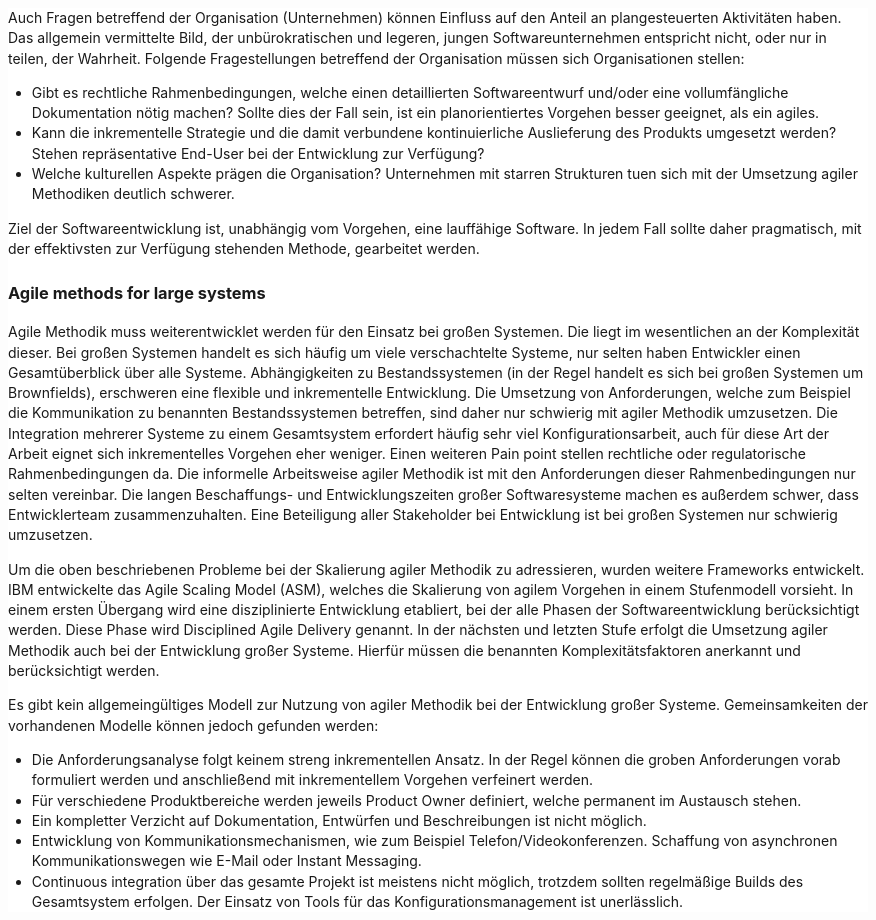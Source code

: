 Auch Fragen betreffend der Organisation (Unternehmen) können Einfluss auf den Anteil an plangesteuerten Aktivitäten haben. Das allgemein vermittelte Bild, der unbürokratischen und legeren, jungen Softwareunternehmen entspricht nicht, oder nur in teilen, der Wahrheit. Folgende Fragestellungen betreffend der Organisation müssen sich Organisationen stellen:
-	Gibt es rechtliche Rahmenbedingungen, welche einen detaillierten Softwareentwurf und/oder eine vollumfängliche Dokumentation nötig machen? Sollte dies der Fall sein, ist ein planorientiertes Vorgehen besser geeignet, als ein agiles.
-	Kann die inkrementelle Strategie und die damit verbundene kontinuierliche Auslieferung des Produkts umgesetzt werden? Stehen repräsentative End-User bei der Entwicklung zur Verfügung?
-	Welche kulturellen Aspekte prägen die Organisation? Unternehmen mit starren Strukturen tuen sich mit der Umsetzung agiler Methodiken deutlich schwerer.

Ziel der Softwareentwicklung ist, unabhängig vom Vorgehen, eine lauffähige Software. In jedem Fall sollte daher pragmatisch, mit der effektivsten zur Verfügung stehenden Methode, gearbeitet werden.

### Agile methods for large systems
Agile Methodik muss weiterentwicklet werden für den Einsatz bei großen  Systemen. Die liegt im wesentlichen an der Komplexität dieser. Bei großen Systemen handelt es sich häufig um viele verschachtelte Systeme, nur selten haben Entwickler einen Gesamtüberblick über alle Systeme. Abhängigkeiten zu Bestandssystemen (in der Regel handelt es sich bei großen Systemen um Brownfields), erschweren eine flexible und inkrementelle Entwicklung. Die Umsetzung von Anforderungen, welche zum Beispiel die Kommunikation zu benannten Bestandssystemen betreffen, sind daher nur schwierig mit agiler Methodik umzusetzen. Die Integration mehrerer Systeme zu einem Gesamtsystem erfordert häufig sehr viel Konfigurationsarbeit, auch für diese Art der Arbeit eignet sich inkrementelles Vorgehen eher weniger. Einen weiteren Pain point stellen rechtliche oder regulatorische Rahmenbedingungen da. Die informelle Arbeitsweise agiler Methodik ist mit den Anforderungen dieser Rahmenbedingungen nur selten vereinbar. Die langen Beschaffungs- und Entwicklungszeiten großer Softwaresysteme machen es außerdem schwer, dass Entwicklerteam zusammenzuhalten. Eine Beteiligung aller Stakeholder bei Entwicklung ist bei großen Systemen nur schwierig umzusetzen.



Um die oben beschriebenen Probleme bei der Skalierung agiler Methodik zu adressieren, wurden  weitere Frameworks entwickelt. IBM entwickelte das Agile Scaling Model (ASM), welches die Skalierung von agilem Vorgehen in einem Stufenmodell vorsieht. In einem ersten Übergang wird eine disziplinierte Entwicklung etabliert, bei der alle Phasen der Softwareentwicklung berücksichtigt werden. Diese Phase wird Disciplined Agile Delivery genannt. In der nächsten und letzten Stufe erfolgt die Umsetzung agiler Methodik auch bei der Entwicklung großer Systeme. Hierfür müssen die benannten Komplexitätsfaktoren anerkannt und berücksichtigt werden.

Es gibt kein allgemeingültiges Modell zur Nutzung von agiler Methodik bei der Entwicklung großer Systeme. Gemeinsamkeiten der vorhandenen Modelle können jedoch gefunden werden:
-	Die Anforderungsanalyse folgt keinem streng inkrementellen Ansatz. In der Regel können die groben Anforderungen vorab formuliert werden und anschließend mit inkrementellem Vorgehen verfeinert werden.
-	Für verschiedene Produktbereiche werden jeweils Product Owner definiert, welche permanent im Austausch stehen.
-	Ein kompletter Verzicht auf Dokumentation, Entwürfen und Beschreibungen ist nicht möglich.
-	Entwicklung von Kommunikationsmechanismen, wie zum Beispiel Telefon/Videokonferenzen. Schaffung von asynchronen Kommunikationswegen wie E-Mail oder Instant Messaging.
-	Continuous integration über das gesamte Projekt ist meistens nicht möglich, trotzdem sollten regelmäßige Builds des Gesamtsystem erfolgen. Der Einsatz von Tools für das Konfigurationsmanagement ist unerlässlich.
